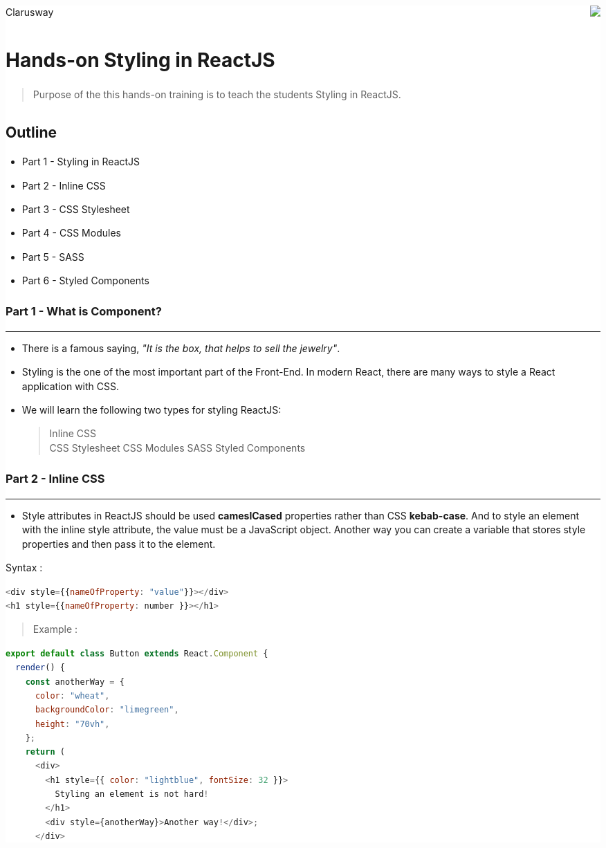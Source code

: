 <p >Clarusway<img align="right"
  src="https://secure.meetupstatic.com/photos/event/3/1/b/9/600_488352729.jpeg"  width="15px"></p>

# Hands-on Styling in ReactJS

> Purpose of the this hands-on training is to teach the students Styling in ReactJS.

## Outline

- Part 1 - Styling in ReactJS

- Part 2 - Inline CSS

- Part 3 - CSS Stylesheet

- Part 4 - CSS Modules

- Part 5 - SASS

- Part 6 - Styled Components

### Part 1 - What is Component?

---

- There is a famous saying, _"It is the box, that helps to sell the jewelry"_.
- Styling is the one of the most important part of the Front-End. In modern React, there are many ways to style a React application with CSS.

- We will learn the following two types for styling ReactJS:
  > Inline CSS  
  > CSS Stylesheet
  > CSS Modules
  > SASS
  > Styled Components

### Part 2 - Inline CSS

---

- Style attributes in ReactJS should be used **cameslCased** properties rather than CSS **kebab-case**. And to style an element with the inline style attribute, the value must be a JavaScript object. Another way you can create a variable that stores style properties and then pass it to the element.

Syntax :

```js
<div style={{nameOfProperty: "value"}}></div>
<h1 style={{nameOfProperty: number }}></h1>
```

> Example :

```js
export default class Button extends React.Component {
  render() {
    const anotherWay = {
      color: "wheat",
      backgroundColor: "limegreen",
      height: "70vh",
    };
    return (
      <div>
        <h1 style={{ color: "lightblue", fontSize: 32 }}>
          Styling an element is not hard!
        </h1>
        <div style={anotherWay}>Another way!</div>;
      </div>
```